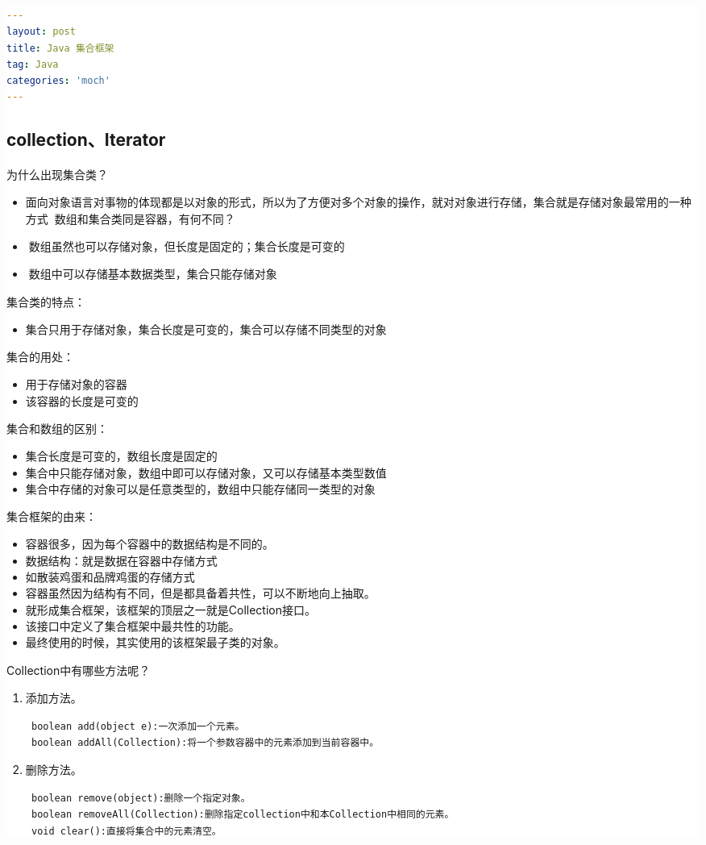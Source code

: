 ```yaml
---
layout: post
title: Java 集合框架
tag: Java
categories: 'moch'
---
```


## collection、Iterator

为什么出现集合类？

* 面向对象语言对事物的体现都是以对象的形式，所以为了方便对多个对象的操作，就对对象进行存储，集合就是存储对象最常用的一种方式
&nbsp;数组和集合类同是容器，有何不同？


* &nbsp;数组虽然也可以存储对象，但长度是固定的；集合长度是可变的
* &nbsp;数组中可以存储基本数据类型，集合只能存储对象&nbsp;

集合类的特点：

* 集合只用于存储对象，集合长度是可变的，集合可以存储不同类型的对象

集合的用处：

* 用于存储对象的容器
* 该容器的长度是可变的

集合和数组的区别：

* 集合长度是可变的，数组长度是固定的
* 集合中只能存储对象，数组中即可以存储对象，又可以存储基本类型数值
* 集合中存储的对象可以是任意类型的，数组中只能存储同一类型的对象

集合框架的由来：


* 容器很多，因为每个容器中的数据结构是不同的。
* 数据结构：就是数据在容器中存储方式
* 如散装鸡蛋和品牌鸡蛋的存储方式
* 容器虽然因为结构有不同，但是都具备着共性，可以不断地向上抽取。
* 就形成集合框架，该框架的顶层之一就是Collection接口。 &nbsp; &nbsp; &nbsp; &nbsp;&nbsp;
* 该接口中定义了集合框架中最共性的功能。 &nbsp; &nbsp; &nbsp; &nbsp; &nbsp; &nbsp; &nbsp; &nbsp; &nbsp; &nbsp; &nbsp; &nbsp; &nbsp; &nbsp; &nbsp; &nbsp; &nbsp; &nbsp; &nbsp; &nbsp; &nbsp; &nbsp; &nbsp; &nbsp; &nbsp;
* 最终使用的时候，其实使用的该框架最子类的对象。 &nbsp; &nbsp; &nbsp; &nbsp;

Collection中有哪些方法呢？

1. 添加方法。

		boolean add(object e):一次添加一个元素。
		boolean addAll(Collection):将一个参数容器中的元素添加到当前容器中。

2. 删除方法。

		boolean remove(object):删除一个指定对象。
		boolean removeAll(Collection):删除指定collection中和本Collection中相同的元素。
		void clear():直接将集合中的元素清空。
